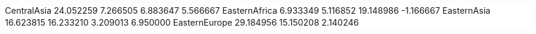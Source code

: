 </tr>
<tr>
<td style="text-align:left;">
CentralAsia
</td>
<td style="text-align:right;">
24.052259
</td>
<td style="text-align:right;">
7.266505
</td>
<td style="text-align:right;">
6.883647
</td>
<td style="text-align:right;">
5.566667
</td>
</tr>
<tr>
<td style="text-align:left;">
EasternAfrica
</td>
<td style="text-align:right;">
6.933349
</td>
<td style="text-align:right;">
5.116852
</td>
<td style="text-align:right;">
19.148986
</td>
<td style="text-align:right;">
-1.166667
</td>
</tr>
<tr>
<td style="text-align:left;">
EasternAsia
</td>
<td style="text-align:right;">
16.623815
</td>
<td style="text-align:right;">
16.233210
</td>
<td style="text-align:right;">
3.209013
</td>
<td style="text-align:right;">
6.950000
</td>
</tr>
<tr>
<td style="text-align:left;">
EasternEurope
</td>
<td style="text-align:right;">
29.184956
</td>
<td style="text-align:right;">
15.150208
</td>
<td style="text-align:right;">
2.140246